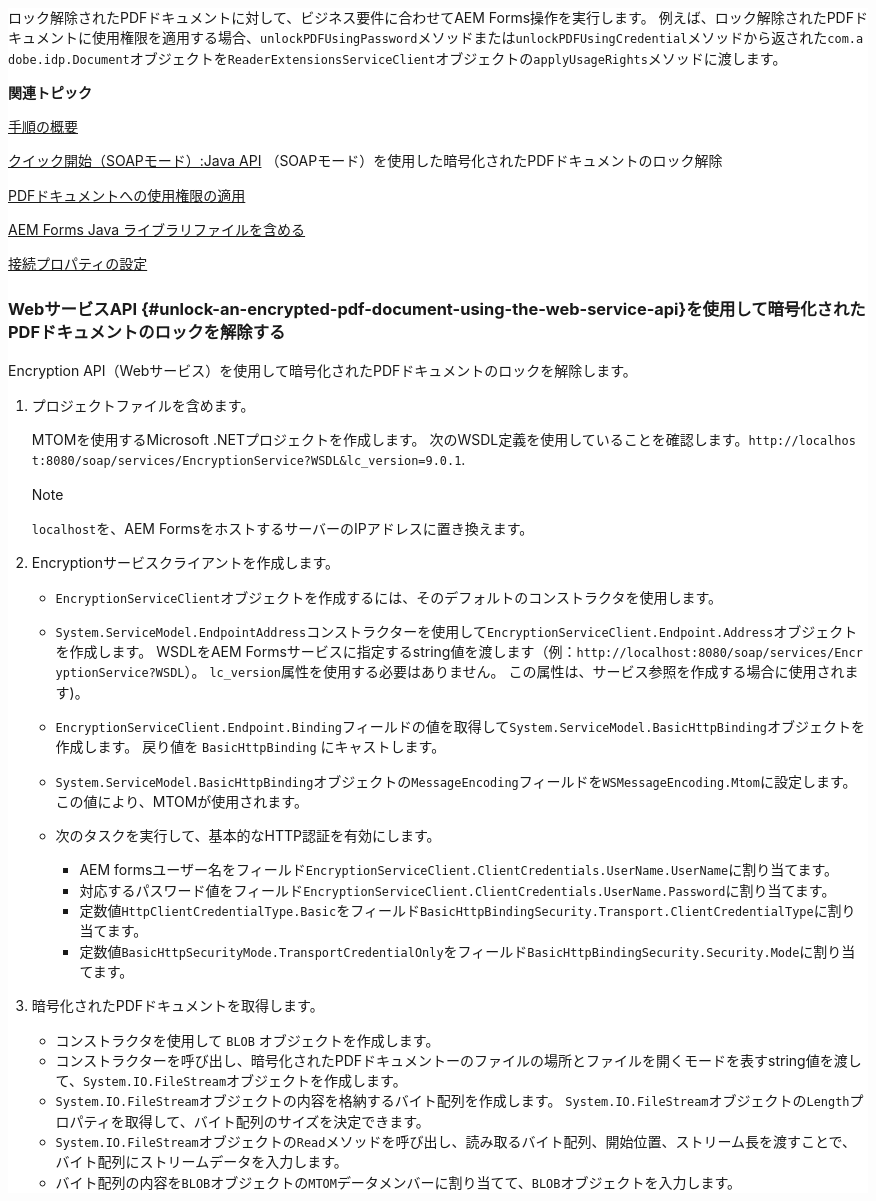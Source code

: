    ロック解除されたPDFドキュメントに対して、ビジネス要件に合わせてAEM Forms操作を実行します。 例えば、ロック解除されたPDFドキュメントに使用権限を適用する場合、`unlockPDFUsingPassword`メソッドまたは`unlockPDFUsingCredential`メソッドから返された`com.adobe.idp.Document`オブジェクトを`ReaderExtensionsServiceClient`オブジェクトの`applyUsageRights`メソッドに渡します。

**関連トピック**

[手順の概要](encrypting-decrypting-pdf-documents.md#summary-of-steps)

[クイック開始（SOAPモード）:Java API](/help/forms/developing/encryption-service-java-api-quick.md#quick-start-soap-mode-unlocking-an-encrypted-pdf-document-using-the-java-api) （SOAPモード）を使用した暗号化されたPDFドキュメントのロック解除

[PDFドキュメントへの使用権限の適用](/help/forms/developing/assigning-usage-rights.md#applying-usage-rights-to-pdf-documents)

[AEM Forms Java ライブラリファイルを含める](/help/forms/developing/invoking-aem-forms-using-java.md#including-aem-forms-java-library-files)

[接続プロパティの設定](/help/forms/developing/invoking-aem-forms-using-java.md#setting-connection-properties)

### WebサービスAPI {#unlock-an-encrypted-pdf-document-using-the-web-service-api}を使用して暗号化されたPDFドキュメントのロックを解除する

Encryption API（Webサービス）を使用して暗号化されたPDFドキュメントのロックを解除します。

1. プロジェクトファイルを含めます。

   MTOMを使用するMicrosoft .NETプロジェクトを作成します。 次のWSDL定義を使用していることを確認します。`http://localhost:8080/soap/services/EncryptionService?WSDL&lc_version=9.0.1`.

   >[!NOTE]
   >
   >`localhost`を、AEM FormsをホストするサーバーのIPアドレスに置き換えます。

1. Encryptionサービスクライアントを作成します。

   * `EncryptionServiceClient`オブジェクトを作成するには、そのデフォルトのコンストラクタを使用します。
   * `System.ServiceModel.EndpointAddress`コンストラクターを使用して`EncryptionServiceClient.Endpoint.Address`オブジェクトを作成します。 WSDLをAEM Formsサービスに指定するstring値を渡します（例：`http://localhost:8080/soap/services/EncryptionService?WSDL`）。 `lc_version`属性を使用する必要はありません。 この属性は、サービス参照を作成する場合に使用されます)。
   * `EncryptionServiceClient.Endpoint.Binding`フィールドの値を取得して`System.ServiceModel.BasicHttpBinding`オブジェクトを作成します。 戻り値を `BasicHttpBinding` にキャストします。
   * `System.ServiceModel.BasicHttpBinding`オブジェクトの`MessageEncoding`フィールドを`WSMessageEncoding.Mtom`に設定します。 この値により、MTOMが使用されます。
   * 次のタスクを実行して、基本的なHTTP認証を有効にします。

      * AEM formsユーザー名をフィールド`EncryptionServiceClient.ClientCredentials.UserName.UserName`に割り当てます。
      * 対応するパスワード値をフィールド`EncryptionServiceClient.ClientCredentials.UserName.Password`に割り当てます。
      * 定数値`HttpClientCredentialType.Basic`をフィールド`BasicHttpBindingSecurity.Transport.ClientCredentialType`に割り当てます。
      * 定数値`BasicHttpSecurityMode.TransportCredentialOnly`をフィールド`BasicHttpBindingSecurity.Security.Mode`に割り当てます。

1. 暗号化されたPDFドキュメントを取得します。

   * コンストラクタを使用して `BLOB` オブジェクトを作成します。
   * コンストラクターを呼び出し、暗号化されたPDFドキュメントーのファイルの場所とファイルを開くモードを表すstring値を渡して、`System.IO.FileStream`オブジェクトを作成します。
   * `System.IO.FileStream`オブジェクトの内容を格納するバイト配列を作成します。 `System.IO.FileStream`オブジェクトの`Length`プロパティを取得して、バイト配列のサイズを決定できます。
   * `System.IO.FileStream`オブジェクトの`Read`メソッドを呼び出し、読み取るバイト配列、開始位置、ストリーム長を渡すことで、バイト配列にストリームデータを入力します。
   * バイト配列の内容を`BLOB`オブジェクトの`MTOM`データメンバーに割り当てて、`BLOB`オブジェクトを入力します。
